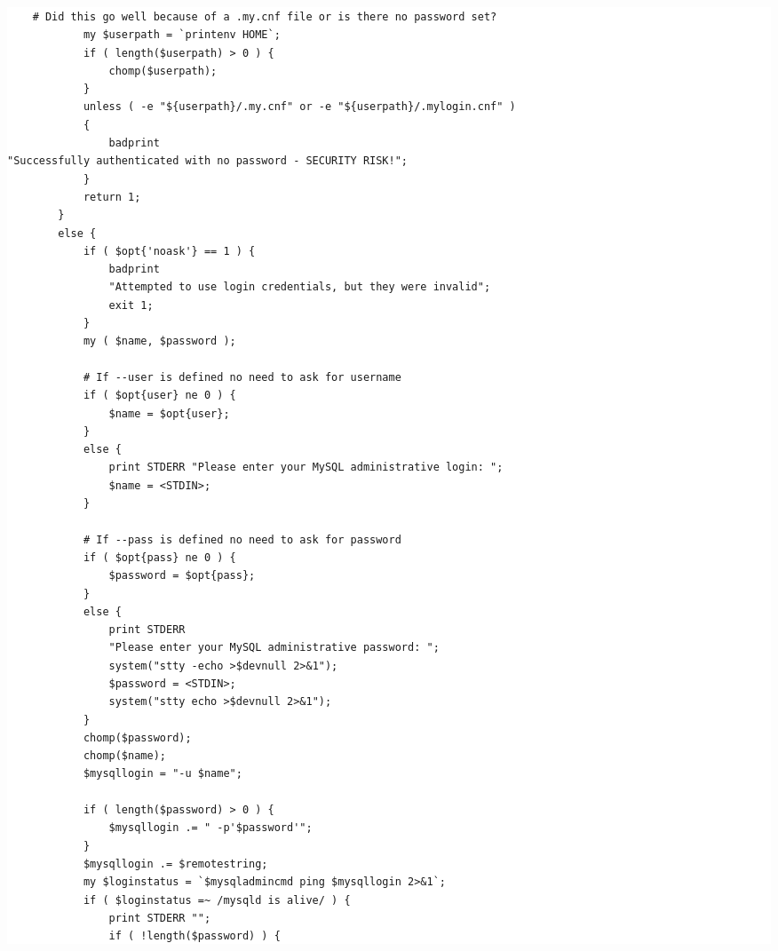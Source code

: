		# Did this go well because of a .my.cnf file or is there no password set?
				my $userpath = `printenv HOME`;
				if ( length($userpath) > 0 ) {
					chomp($userpath);
				}
				unless ( -e "${userpath}/.my.cnf" or -e "${userpath}/.mylogin.cnf" )
				{
					badprint
	"Successfully authenticated with no password - SECURITY RISK!";
				}
				return 1;
			}
			else {
				if ( $opt{'noask'} == 1 ) {
					badprint
					"Attempted to use login credentials, but they were invalid";
					exit 1;
				}
				my ( $name, $password );

				# If --user is defined no need to ask for username
				if ( $opt{user} ne 0 ) {
					$name = $opt{user};
				}
				else {
					print STDERR "Please enter your MySQL administrative login: ";
					$name = <STDIN>;
				}

				# If --pass is defined no need to ask for password
				if ( $opt{pass} ne 0 ) {
					$password = $opt{pass};
				}
				else {
					print STDERR
					"Please enter your MySQL administrative password: ";
					system("stty -echo >$devnull 2>&1");
					$password = <STDIN>;
					system("stty echo >$devnull 2>&1");
				}
				chomp($password);
				chomp($name);
				$mysqllogin = "-u $name";

				if ( length($password) > 0 ) {
					$mysqllogin .= " -p'$password'";
				}
				$mysqllogin .= $remotestring;
				my $loginstatus = `$mysqladmincmd ping $mysqllogin 2>&1`;
				if ( $loginstatus =~ /mysqld is alive/ ) {
					print STDERR "";
					if ( !length($password) ) {
